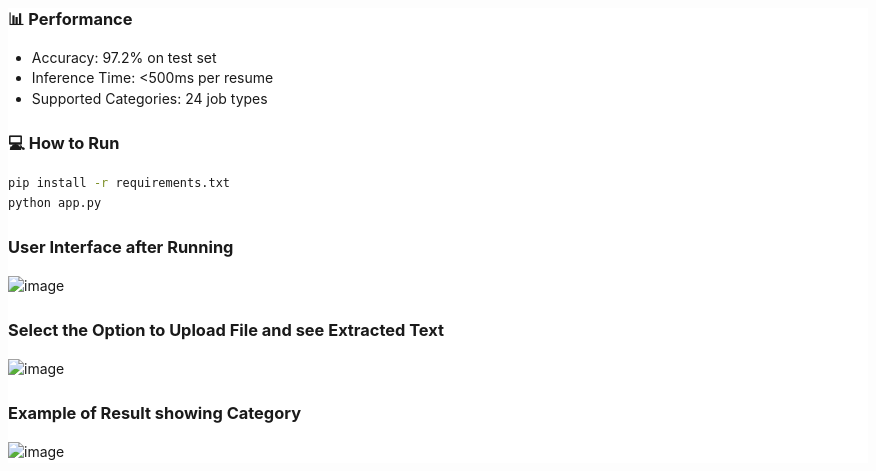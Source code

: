 ### 📊 Performance
- Accuracy: 97.2% on test set
- Inference Time: <500ms per resume
- Supported Categories: 24 job types

### 💻 How to Run
```bash
pip install -r requirements.txt
python app.py
```

### User Interface after Running
<img width="2999" height="1824" alt="image" src="https://github.com/user-attachments/assets/a286e97d-f71b-4719-ad01-2b3ec91a07a4" />

### Select the Option to Upload File and see Extracted Text
<img width="1759" height="879" alt="image" src="https://github.com/user-attachments/assets/c5a5667d-6cec-4f9a-bb32-1da34914873f" />

### Example of Result showing Category
<img width="1857" height="1389" alt="image" src="https://github.com/user-attachments/assets/b5232b7e-86f5-46bf-9446-29477b18e30b" />



